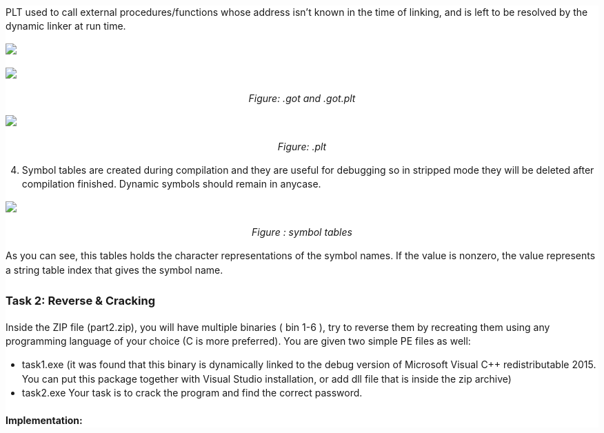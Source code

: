 <span>PLT used to call external procedures/functions whose address isn’t
known in the time of linking, and is left to be resolved by the dynamic
linker at run time.</span>

![](https://i.imgur.com/maJ09Ay.png)

![](https://i.imgur.com/Ny82loP.png)  
<p align = "center">
  <i>Figure: .got and .got.plt</i>
 </p>

![](https://i.imgur.com/1gKSa24.png)  
<p align = "center">
  <i>Figure: .plt</i>
 </p>

4.  <span>Symbol tables are created during compilation and they are
    useful for debugging so in stripped mode they will be deleted after
    compilation finished. Dynamic symbols should remain in
    anycase.</span>

![](https://i.imgur.com/RzvOvh9.png)  
<p align = "center">
  <i>Figure : symbol tables</i>
 </p>

<span>As you can see, this tables holds the character representations of
the symbol names. If the value is nonzero, the value represents a string
table index that gives the symbol name.</span>

### [<span class="octicon octicon-link"></span>](#Task-2-Reverse-amp-Cracking "Task-2-Reverse-amp-Cracking")<span>Task 2: Reverse & Cracking</span>

<div class="alert alert-info">

<span>Inside the ZIP file (part2.zip), you will have multiple binaries (
bin 1-6 ), try to reverse them by recreating them using any programming
language of your choice (C is more preferred). You are given two simple
PE files as well:</span>

  - <span>task1.exe (it was found that this binary is dynamically linked
    to the debug version of Microsoft Visual C++ redistributable 2015.
    You can put this package together with Visual Studio installation,
    or add dll file that is inside the zip archive)</span>
  - <span>task2.exe Your task is to crack the program and find the
    correct password.</span>

</div>

#### [<span class="octicon octicon-link"></span>](#Implementation3 "Implementation3")<span>Implementation:</span>
